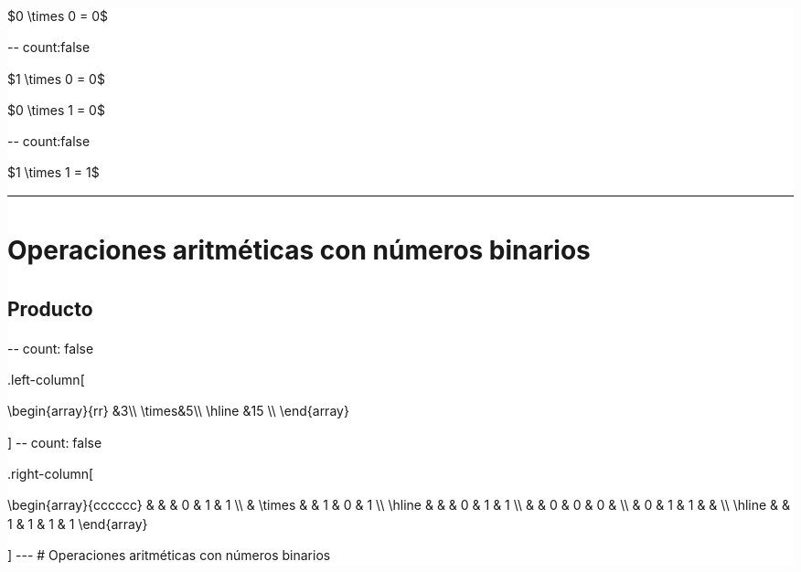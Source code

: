 <p>
$0 \times 0 = 0$
</p>
--
count:false

<p>
$1 \times 0 = 0$
</p>

<p>
$0 \times 1 = 0$
</p>
--
count:false

<p>
$1 \times 1 = 1$
</p>

---
# Operaciones aritméticas con números binarios

## Producto
--
count: false

.left-column[
<p>
    \begin{array}{rr}
      &3\\
     \times&5\\
\hline
     &15 \\
    \end{array}
</p>
]
--
count: false

.right-column[
<p>
    \begin{array}{cccccc}
          &  &  & 0 & 1 & 1 \\
    & \times &  & 1 & 0 & 1 \\
    \hline
    &       &   & 0 & 1 & 1 \\
    &       & 0 & 0 & 0 &  \\
    &     0 & 1 & 1 &   & \\
    \hline
        &   & 1 & 1 & 1 & 1
    \end{array}
</p>
]
---
# Operaciones aritméticas con números binarios
